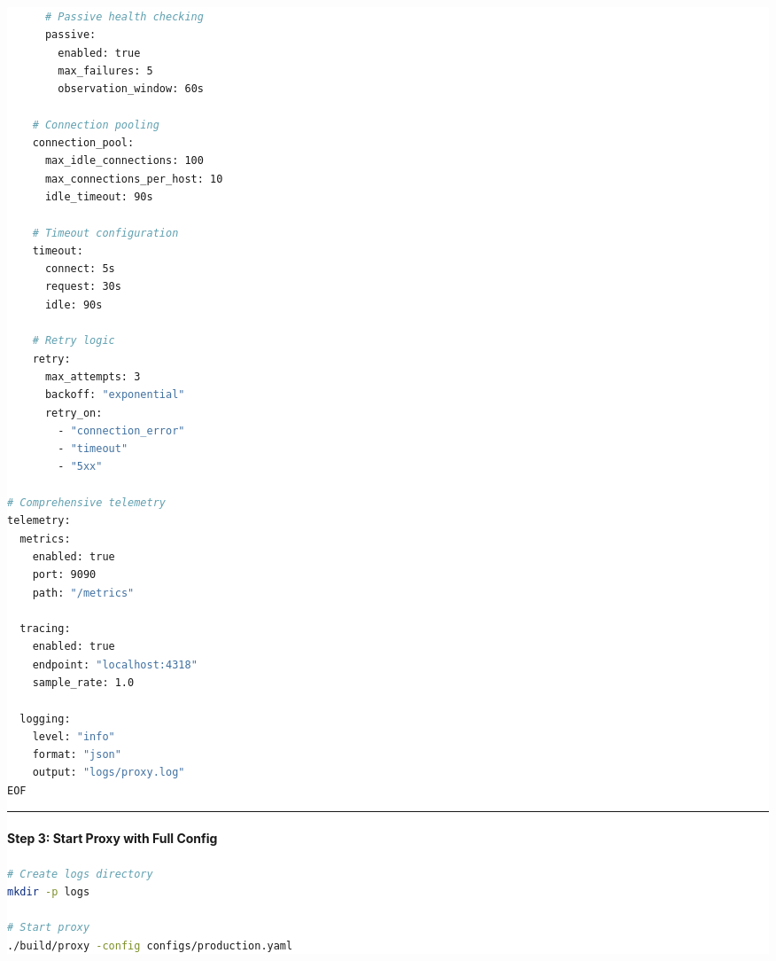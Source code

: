 ```bash
      # Passive health checking
      passive:
        enabled: true
        max_failures: 5
        observation_window: 60s
    
    # Connection pooling
    connection_pool:
      max_idle_connections: 100
      max_connections_per_host: 10
      idle_timeout: 90s
    
    # Timeout configuration
    timeout:
      connect: 5s
      request: 30s
      idle: 90s
    
    # Retry logic
    retry:
      max_attempts: 3
      backoff: "exponential"
      retry_on:
        - "connection_error"
        - "timeout"
        - "5xx"

# Comprehensive telemetry
telemetry:
  metrics:
    enabled: true
    port: 9090
    path: "/metrics"
  
  tracing:
    enabled: true
    endpoint: "localhost:4318"
    sample_rate: 1.0
  
  logging:
    level: "info"
    format: "json"
    output: "logs/proxy.log"
EOF
```

---

#### Step 3: Start Proxy with Full Config

```bash
# Create logs directory
mkdir -p logs

# Start proxy
./build/proxy -config configs/production.yaml
```
